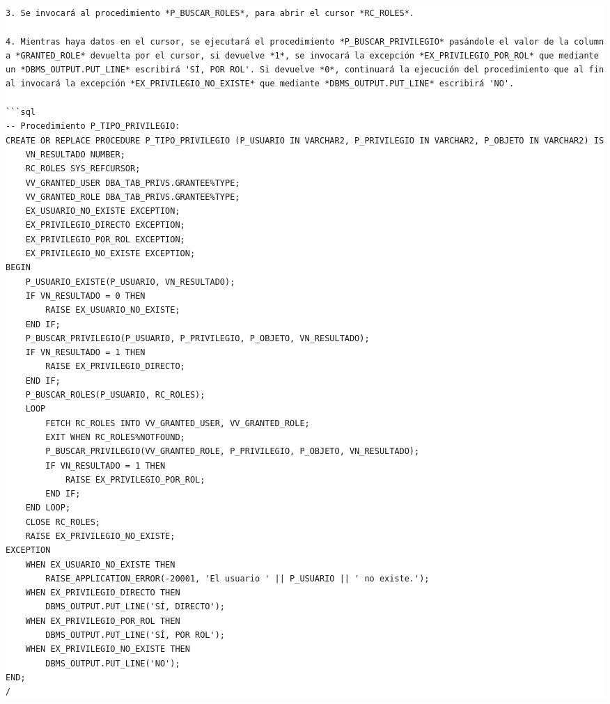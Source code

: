     3. Se invocará al procedimiento *P_BUSCAR_ROLES*, para abrir el cursor *RC_ROLES*.

    4. Mientras haya datos en el cursor, se ejecutará el procedimiento *P_BUSCAR_PRIVILEGIO* pasándole el valor de la columna *GRANTED_ROLE* devuelta por el cursor, si devuelve *1*, se invocará la excepción *EX_PRIVILEGIO_POR_ROL* que mediante un *DBMS_OUTPUT.PUT_LINE* escribirá 'SÍ, POR ROL'. Si devuelve *0*, continuará la ejecución del procedimiento que al final invocará la excepción *EX_PRIVILEGIO_NO_EXISTE* que mediante *DBMS_OUTPUT.PUT_LINE* escribirá 'NO'.

    ```sql
    -- Procedimiento P_TIPO_PRIVILEGIO:
    CREATE OR REPLACE PROCEDURE P_TIPO_PRIVILEGIO (P_USUARIO IN VARCHAR2, P_PRIVILEGIO IN VARCHAR2, P_OBJETO IN VARCHAR2) IS
        VN_RESULTADO NUMBER;
        RC_ROLES SYS_REFCURSOR;
        VV_GRANTED_USER DBA_TAB_PRIVS.GRANTEE%TYPE;
        VV_GRANTED_ROLE DBA_TAB_PRIVS.GRANTEE%TYPE;
        EX_USUARIO_NO_EXISTE EXCEPTION;
        EX_PRIVILEGIO_DIRECTO EXCEPTION;
        EX_PRIVILEGIO_POR_ROL EXCEPTION;
        EX_PRIVILEGIO_NO_EXISTE EXCEPTION;
    BEGIN
        P_USUARIO_EXISTE(P_USUARIO, VN_RESULTADO);
        IF VN_RESULTADO = 0 THEN
            RAISE EX_USUARIO_NO_EXISTE;
        END IF;
        P_BUSCAR_PRIVILEGIO(P_USUARIO, P_PRIVILEGIO, P_OBJETO, VN_RESULTADO);
        IF VN_RESULTADO = 1 THEN
            RAISE EX_PRIVILEGIO_DIRECTO;
        END IF;
        P_BUSCAR_ROLES(P_USUARIO, RC_ROLES);
        LOOP
            FETCH RC_ROLES INTO VV_GRANTED_USER, VV_GRANTED_ROLE;
            EXIT WHEN RC_ROLES%NOTFOUND;
            P_BUSCAR_PRIVILEGIO(VV_GRANTED_ROLE, P_PRIVILEGIO, P_OBJETO, VN_RESULTADO);
            IF VN_RESULTADO = 1 THEN
                RAISE EX_PRIVILEGIO_POR_ROL;
            END IF;
        END LOOP;
        CLOSE RC_ROLES;
        RAISE EX_PRIVILEGIO_NO_EXISTE;
    EXCEPTION
        WHEN EX_USUARIO_NO_EXISTE THEN
            RAISE_APPLICATION_ERROR(-20001, 'El usuario ' || P_USUARIO || ' no existe.');
        WHEN EX_PRIVILEGIO_DIRECTO THEN
            DBMS_OUTPUT.PUT_LINE('SÍ, DIRECTO');
        WHEN EX_PRIVILEGIO_POR_ROL THEN
            DBMS_OUTPUT.PUT_LINE('SÍ, POR ROL');
        WHEN EX_PRIVILEGIO_NO_EXISTE THEN
            DBMS_OUTPUT.PUT_LINE('NO');
    END;
    /
